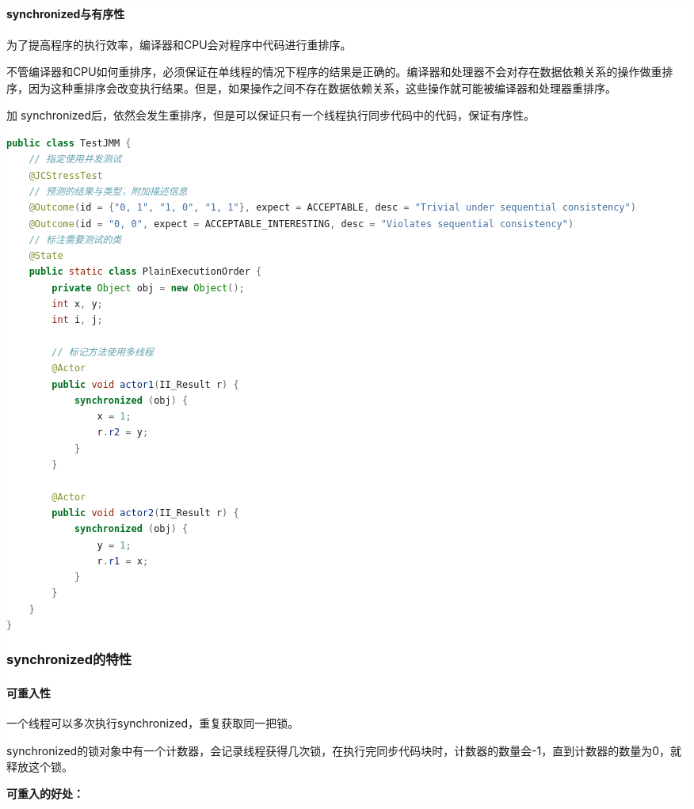 #### synchronized与有序性

为了提高程序的执行效率，编译器和CPU会对程序中代码进行重排序。

不管编译器和CPU如何重排序，必须保证在单线程的情况下程序的结果是正确的。编译器和处理器不会对存在数据依赖关系的操作做重排序，因为这种重排序会改变执行结果。但是，如果操作之间不存在数据依赖关系，这些操作就可能被编译器和处理器重排序。

加 synchronized后，依然会发生重排序，但是可以保证只有一个线程执行同步代码中的代码，保证有序性。

```java
public class TestJMM {	
  	// 指定使用并发测试
    @JCStressTest
    // 预测的结果与类型，附加描述信息
    @Outcome(id = {"0, 1", "1, 0", "1, 1"}, expect = ACCEPTABLE, desc = "Trivial under sequential consistency")
    @Outcome(id = "0, 0", expect = ACCEPTABLE_INTERESTING, desc = "Violates sequential consistency")
    // 标注需要测试的类
    @State
    public static class PlainExecutionOrder {
        private Object obj = new Object();
        int x, y;
        int i, j;
        
        // 标记方法使用多线程
        @Actor
        public void actor1(II_Result r) {
            synchronized (obj) {
                x = 1;
                r.r2 = y;
            }
        }

        @Actor
        public void actor2(II_Result r) {
            synchronized (obj) {
                y = 1;
                r.r1 = x;
            }
        }
    }
}
```

### synchronized的特性

#### 可重入性

一个线程可以多次执行synchronized，重复获取同一把锁。

synchronized的锁对象中有一个计数器，会记录线程获得几次锁，在执行完同步代码块时，计数器的数量会-1，直到计数器的数量为0，就释放这个锁。

**可重入的好处：**
